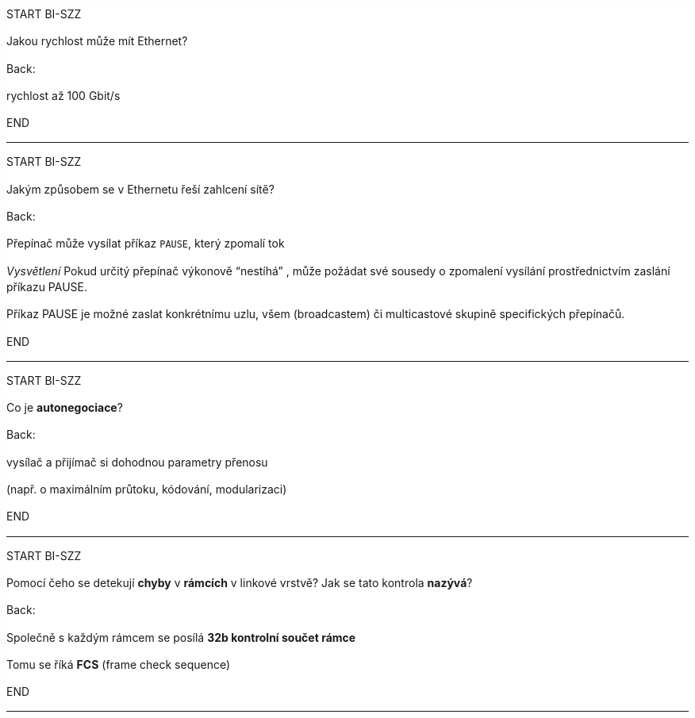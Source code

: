 
START
BI-SZZ

Jakou rychlost může mít Ethernet?

Back:

rychlost až 100 Gbit/s

END

---


START
BI-SZZ

Jakým způsobem se v Ethernetu řeší zahlcení sítě?

Back:

Přepínač může vysílat příkaz `PAUSE`, který zpomalí tok

_Vysvětlení_
Pokud určitý přepínač výkonově “nestíhá” , může požádat své sousedy o zpomalení vysílání prostřednictvím zaslání příkazu PAUSE.

Příkaz PAUSE je možné zaslat konkrétnímu uzlu, všem (broadcastem) či multicastové skupině specifických přepínačů.

END

---


START
BI-SZZ

Co je **autonegociace**?

Back:

vysílač a přijímač si dohodnou parametry přenosu

(např. o maximálním průtoku, kódování, modularizaci)

END

---


START
BI-SZZ

Pomocí čeho se detekují **chyby** v **rámcích** v linkové vrstvě? Jak se tato kontrola **nazývá**?

Back:

Společně s každým rámcem se posílá **32b kontrolní součet rámce**

Tomu se říká **FCS** (frame check sequence)

END

---